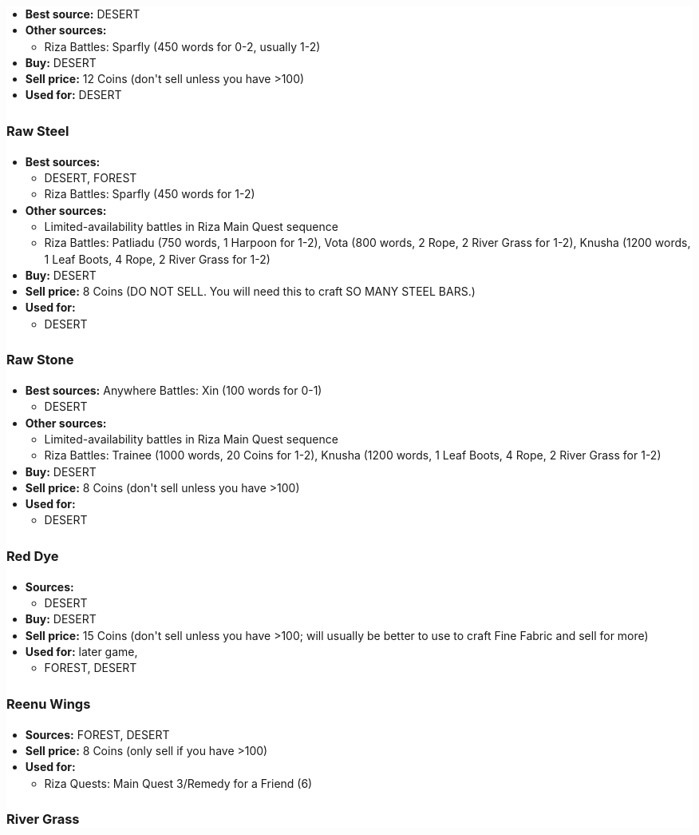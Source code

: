 - **Best source:** DESERT
- **Other sources:** 
  - Riza Battles: Sparfly (450 words for 0-2, usually 1-2)
- **Buy:** DESERT
- **Sell price:** 12 Coins (don't sell unless you have >100)
- **Used for:** DESERT

### Raw Steel

- **Best sources:** 
  - DESERT, FOREST
  - Riza Battles: Sparfly (450 words for 1-2)
- **Other sources:** 
  - Limited-availability battles in Riza Main Quest sequence
  - Riza Battles: Patliadu (750 words, 1 Harpoon for 1-2), Vota (800 words, 2 Rope, 2 River Grass for 1-2), Knusha (1200 words, 1 Leaf Boots, 4 Rope, 2 River Grass for 1-2)
- **Buy:** DESERT
- **Sell price:** 8 Coins (DO NOT SELL. You will need this to craft SO MANY STEEL BARS.)
- **Used for:** 
  - DESERT

### Raw Stone

- **Best sources:** Anywhere Battles: Xin (100 words for 0-1) 
  - DESERT
- **Other sources:** 
  - Limited-availability battles in Riza Main Quest sequence
  - Riza Battles: Trainee (1000 words, 20 Coins for 1-2), Knusha (1200 words, 1 Leaf Boots, 4 Rope, 2 River Grass for 1-2)
- **Buy:** DESERT
- **Sell price:** 8 Coins (don't sell unless you have >100)
- **Used for:** 
  - DESERT

### Red Dye

- **Sources:** 
  - DESERT
- **Buy:** DESERT
- **Sell price:** 15 Coins (don't sell unless you have >100; will usually be better to use to craft Fine Fabric and sell for more)
- **Used for:** later game,
  - FOREST, DESERT

### Reenu Wings

- **Sources:** FOREST, DESERT
- **Sell price:** 8 Coins (only sell if you have >100)
- **Used for:**
  - Riza Quests: Main Quest 3/Remedy for a Friend (6)

### River Grass
